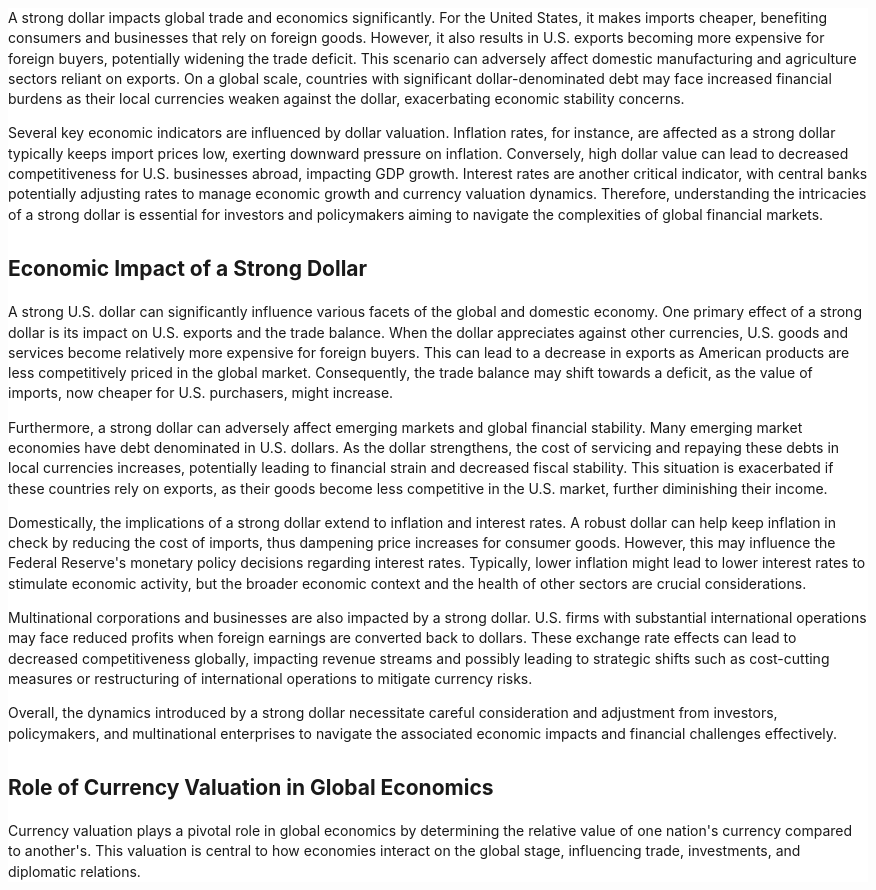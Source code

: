 A strong dollar impacts global trade and economics significantly. For the United States, it makes imports cheaper, benefiting consumers and businesses that rely on foreign goods. However, it also results in U.S. exports becoming more expensive for foreign buyers, potentially widening the trade deficit. This scenario can adversely affect domestic manufacturing and agriculture sectors reliant on exports. On a global scale, countries with significant dollar-denominated debt may face increased financial burdens as their local currencies weaken against the dollar, exacerbating economic stability concerns.

Several key economic indicators are influenced by dollar valuation. Inflation rates, for instance, are affected as a strong dollar typically keeps import prices low, exerting downward pressure on inflation. Conversely, high dollar value can lead to decreased competitiveness for U.S. businesses abroad, impacting GDP growth. Interest rates are another critical indicator, with central banks potentially adjusting rates to manage economic growth and currency valuation dynamics. Therefore, understanding the intricacies of a strong dollar is essential for investors and policymakers aiming to navigate the complexities of global financial markets.

## Economic Impact of a Strong Dollar

A strong U.S. dollar can significantly influence various facets of the global and domestic economy. One primary effect of a strong dollar is its impact on U.S. exports and the trade balance. When the dollar appreciates against other currencies, U.S. goods and services become relatively more expensive for foreign buyers. This can lead to a decrease in exports as American products are less competitively priced in the global market. Consequently, the trade balance may shift towards a deficit, as the value of imports, now cheaper for U.S. purchasers, might increase.

Furthermore, a strong dollar can adversely affect emerging markets and global financial stability. Many emerging market economies have debt denominated in U.S. dollars. As the dollar strengthens, the cost of servicing and repaying these debts in local currencies increases, potentially leading to financial strain and decreased fiscal stability. This situation is exacerbated if these countries rely on exports, as their goods become less competitive in the U.S. market, further diminishing their income.

Domestically, the implications of a strong dollar extend to inflation and interest rates. A robust dollar can help keep inflation in check by reducing the cost of imports, thus dampening price increases for consumer goods. However, this may influence the Federal Reserve's monetary policy decisions regarding interest rates. Typically, lower inflation might lead to lower interest rates to stimulate economic activity, but the broader economic context and the health of other sectors are crucial considerations.

Multinational corporations and businesses are also impacted by a strong dollar. U.S. firms with substantial international operations may face reduced profits when foreign earnings are converted back to dollars. These exchange rate effects can lead to decreased competitiveness globally, impacting revenue streams and possibly leading to strategic shifts such as cost-cutting measures or restructuring of international operations to mitigate currency risks.

Overall, the dynamics introduced by a strong dollar necessitate careful consideration and adjustment from investors, policymakers, and multinational enterprises to navigate the associated economic impacts and financial challenges effectively.

## Role of Currency Valuation in Global Economics

Currency valuation plays a pivotal role in global economics by determining the relative value of one nation's currency compared to another's. This valuation is central to how economies interact on the global stage, influencing trade, investments, and diplomatic relations. 
